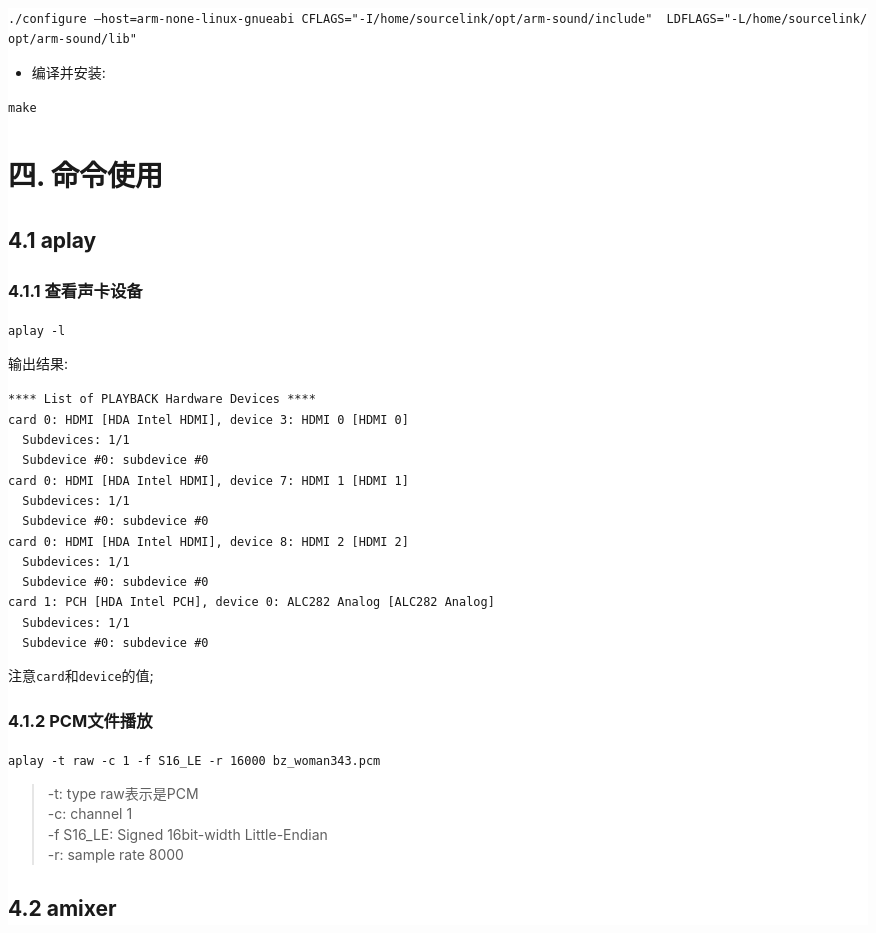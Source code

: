 ```
./configure –host=arm-none-linux-gnueabi CFLAGS="-I/home/sourcelink/opt/arm-sound/include"  LDFLAGS="-L/home/sourcelink/opt/arm-sound/lib"
```

- 编译并安装:  

```
make
```

# 四. 命令使用

## 4.1 aplay

### 4.1.1 查看声卡设备

```
aplay -l
```

输出结果:  

```
**** List of PLAYBACK Hardware Devices ****
card 0: HDMI [HDA Intel HDMI], device 3: HDMI 0 [HDMI 0]
  Subdevices: 1/1
  Subdevice #0: subdevice #0
card 0: HDMI [HDA Intel HDMI], device 7: HDMI 1 [HDMI 1]
  Subdevices: 1/1
  Subdevice #0: subdevice #0
card 0: HDMI [HDA Intel HDMI], device 8: HDMI 2 [HDMI 2]
  Subdevices: 1/1
  Subdevice #0: subdevice #0
card 1: PCH [HDA Intel PCH], device 0: ALC282 Analog [ALC282 Analog]
  Subdevices: 1/1
  Subdevice #0: subdevice #0
```

注意`card`和`device`的值;  


### 4.1.2 PCM文件播放

```
aplay -t raw -c 1 -f S16_LE -r 16000 bz_woman343.pcm
```


> -t: type raw表示是PCM  
-c: channel 1  
-f S16_LE: Signed 16bit-width Little-Endian  
-r: sample rate 8000  


## 4.2 amixer
